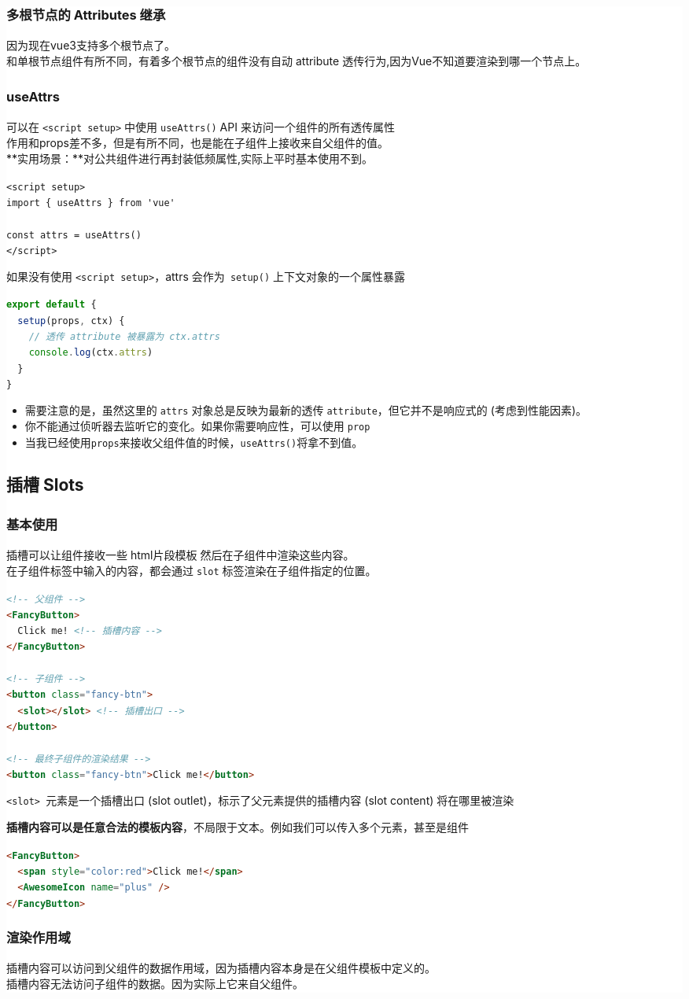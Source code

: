 ### 多根节点的 Attributes 继承
因为现在vue3支持多个根节点了。<br/>
和单根节点组件有所不同，有着多个根节点的组件没有自动 attribute 透传行为,因为Vue不知道要渲染到哪一个节点上。

### useAttrs
可以在 `<script setup>` 中使用 `useAttrs()` API 来访问一个组件的所有透传属性<br/>
作用和props差不多，但是有所不同，也是能在子组件上接收来自父组件的值。<br/>
**实用场景：**对公共组件进行再封装低频属性,实际上平时基本使用不到。
```vue
<script setup>
import { useAttrs } from 'vue'

const attrs = useAttrs()
</script>
```
如果没有使用 `<script setup>`，attrs 会作为` setup()` 上下文对象的一个属性暴露
```js
export default {
  setup(props, ctx) {
    // 透传 attribute 被暴露为 ctx.attrs
    console.log(ctx.attrs)
  }
}
```
* 需要注意的是，虽然这里的 `attrs` 对象总是反映为最新的透传 `attribute`，但它并不是响应式的 (考虑到性能因素)。
* 你不能通过侦听器去监听它的变化。如果你需要响应性，可以使用 `prop`
* 当我已经使用`props`来接收父组件值的时候，`useAttrs()`将拿不到值。

## 插槽 Slots
### 基本使用
插槽可以让组件接收一些 html片段模板 然后在子组件中渲染这些内容。<br/>
在子组件标签中输入的内容，都会通过 `slot` 标签渲染在子组件指定的位置。
```html
<!-- 父组件 -->
<FancyButton>
  Click me! <!-- 插槽内容 -->
</FancyButton>

<!-- 子组件 -->
<button class="fancy-btn">
  <slot></slot> <!-- 插槽出口 -->
</button>

<!-- 最终子组件的渲染结果 -->
<button class="fancy-btn">Click me!</button>
```
`<slot> `元素是一个插槽出口 (slot outlet)，标示了父元素提供的插槽内容 (slot content) 将在哪里被渲染

**插槽内容可以是任意合法的模板内容**，不局限于文本。例如我们可以传入多个元素，甚至是组件
```html
<FancyButton>
  <span style="color:red">Click me!</span>
  <AwesomeIcon name="plus" />
</FancyButton>
```
### 渲染作用域
插槽内容可以访问到父组件的数据作用域，因为插槽内容本身是在父组件模板中定义的。<br/>
插槽内容无法访问子组件的数据。因为实际上它来自父组件。
